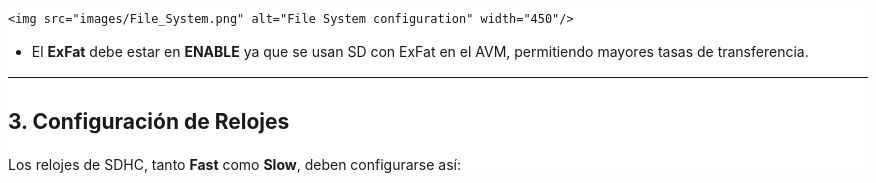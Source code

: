 	<img src="images/File_System.png" alt="File System configuration" width="450"/>
</div>

- El **ExFat** debe estar en **ENABLE** ya que se usan SD con ExFat en el AVM, permitiendo mayores tasas de transferencia.

---

## 3. Configuración de Relojes

Los relojes de SDHC, tanto **Fast** como **Slow**, deben configurarse así:

<div align="center">